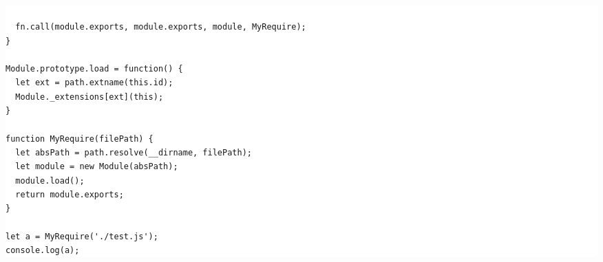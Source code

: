 ```
  
  fn.call(module.exports, module.exports, module, MyRequire);
}

Module.prototype.load = function() {
  let ext = path.extname(this.id);
  Module._extensions[ext](this);
}

function MyRequire(filePath) {
  let absPath = path.resolve(__dirname, filePath);
  let module = new Module(absPath);
  module.load();
  return module.exports;
}

let a = MyRequire('./test.js');
console.log(a);
```












